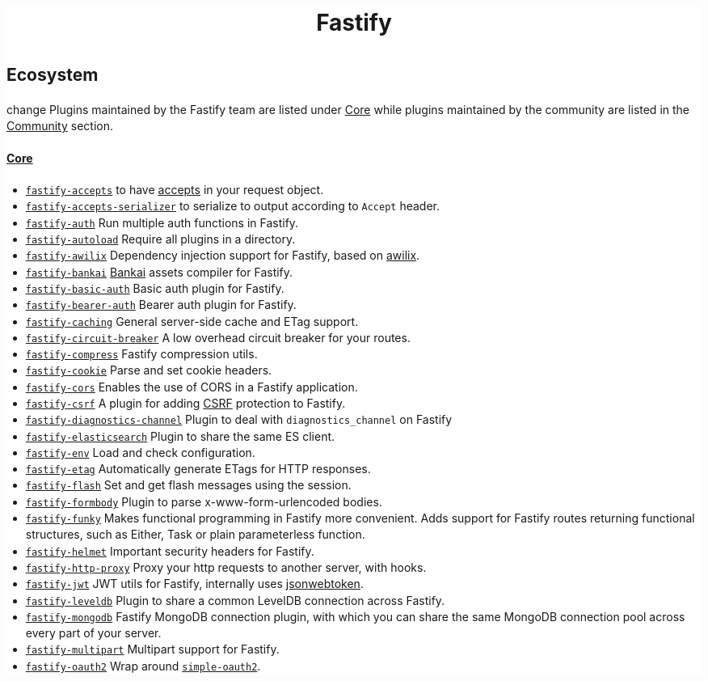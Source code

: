 <h1 align="center">Fastify</h1>

## Ecosystem
change
Plugins maintained by the Fastify team are listed under [Core](#core) while plugins maintained by the community are listed in the [Community](#community) section.

#### [Core](#core)

- [`fastify-accepts`](https://github.com/fastify/fastify-accepts) to have [accepts](https://www.npmjs.com/package/accepts) in your request object.
- [`fastify-accepts-serializer`](https://github.com/fastify/fastify-accepts-serializer) to serialize to output according to `Accept` header.
- [`fastify-auth`](https://github.com/fastify/fastify-auth) Run multiple auth functions in Fastify.
- [`fastify-autoload`](https://github.com/fastify/fastify-autoload) Require all plugins in a directory.
- [`fastify-awilix`](https://github.com/fastify/fastify-awilix) Dependency injection support for Fastify, based on [awilix](https://github.com/jeffijoe/awilix).
- [`fastify-bankai`](https://github.com/fastify/fastify-bankai) [Bankai](https://github.com/yoshuawuyts/bankai) assets compiler for Fastify.
- [`fastify-basic-auth`](https://github.com/fastify/fastify-basic-auth) Basic auth plugin for Fastify.
- [`fastify-bearer-auth`](https://github.com/fastify/fastify-bearer-auth) Bearer auth plugin for Fastify.
- [`fastify-caching`](https://github.com/fastify/fastify-caching) General server-side cache and ETag support.
- [`fastify-circuit-breaker`](https://github.com/fastify/fastify-circuit-breaker) A low overhead circuit breaker for your routes.
- [`fastify-compress`](https://github.com/fastify/fastify-compress) Fastify compression utils.
- [`fastify-cookie`](https://github.com/fastify/fastify-cookie) Parse and set cookie headers.
- [`fastify-cors`](https://github.com/fastify/fastify-cors) Enables the use of CORS in a Fastify application.
- [`fastify-csrf`](https://github.com/fastify/fastify-csrf) A plugin for adding [CSRF](https://en.wikipedia.org/wiki/Cross-site_request_forgery) protection to Fastify.
- [`fastify-diagnostics-channel`](https://github.com/fastify/fastify-diagnostics-channel) Plugin to deal with `diagnostics_channel` on Fastify
- [`fastify-elasticsearch`](https://github.com/fastify/fastify-elasticsearch) Plugin to share the same ES client.
- [`fastify-env`](https://github.com/fastify/fastify-env) Load and check configuration.
- [`fastify-etag`](https://github.com/fastify/fastify-etag) Automatically generate ETags for HTTP responses.
- [`fastify-flash`](https://github.com/fastify/fastify-flash) Set and get flash messages using the session.
- [`fastify-formbody`](https://github.com/fastify/fastify-formbody) Plugin to parse x-www-form-urlencoded bodies.
- [`fastify-funky`](https://github.com/fastify/fastify-funky) Makes functional programming in Fastify more convenient. Adds support for Fastify routes returning functional structures, such as Either, Task or plain parameterless function.
- [`fastify-helmet`](https://github.com/fastify/fastify-helmet) Important security headers for Fastify.
- [`fastify-http-proxy`](https://github.com/fastify/fastify-http-proxy) Proxy your http requests to another server, with hooks.
- [`fastify-jwt`](https://github.com/fastify/fastify-jwt) JWT utils for Fastify, internally uses [jsonwebtoken](https://github.com/auth0/node-jsonwebtoken).
- [`fastify-leveldb`](https://github.com/fastify/fastify-leveldb) Plugin to share a common LevelDB connection across Fastify.
- [`fastify-mongodb`](https://github.com/fastify/fastify-mongodb) Fastify MongoDB connection plugin, with which you can share the same MongoDB connection pool across every part of your server.
- [`fastify-multipart`](https://github.com/fastify/fastify-multipart) Multipart support for Fastify.
- [`fastify-oauth2`](https://github.com/fastify/fastify-oauth2) Wrap around [`simple-oauth2`](https://github.com/lelylan/simple-oauth2).
